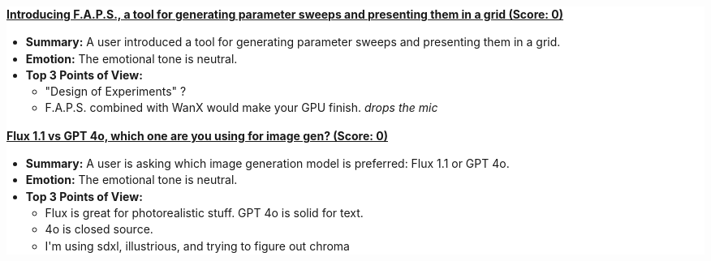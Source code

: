 **[Introducing F.A.P.S., a tool for generating parameter sweeps and presenting them in a grid (Score: 0)](https://www.reddit.com/r/StableDiffusion/comments/1kg6x5w/introducing_faps_a_tool_for_generating_parameter/)**
*  **Summary:**  A user introduced a tool for generating parameter sweeps and presenting them in a grid.
*  **Emotion:** The emotional tone is neutral.
*  **Top 3 Points of View:**
    *   "Design of Experiments" ?
    *   F.A.P.S. combined with WanX would make your GPU finish. *drops the mic*

**[Flux 1.1 vs GPT 4o, which one are you using for image gen? (Score: 0)](https://www.reddit.com/r/StableDiffusion/comments/1kgb1tl/flux_11_vs_gpt_4o_which_one_are_you_using_for/)**
*  **Summary:**  A user is asking which image generation model is preferred: Flux 1.1 or GPT 4o.
*  **Emotion:** The emotional tone is neutral.
*  **Top 3 Points of View:**
    *   Flux is great for photorealistic stuff. GPT 4o is solid for text.
    *   4o is closed source.
    *   I'm using sdxl, illustrious, and trying to figure out chroma
